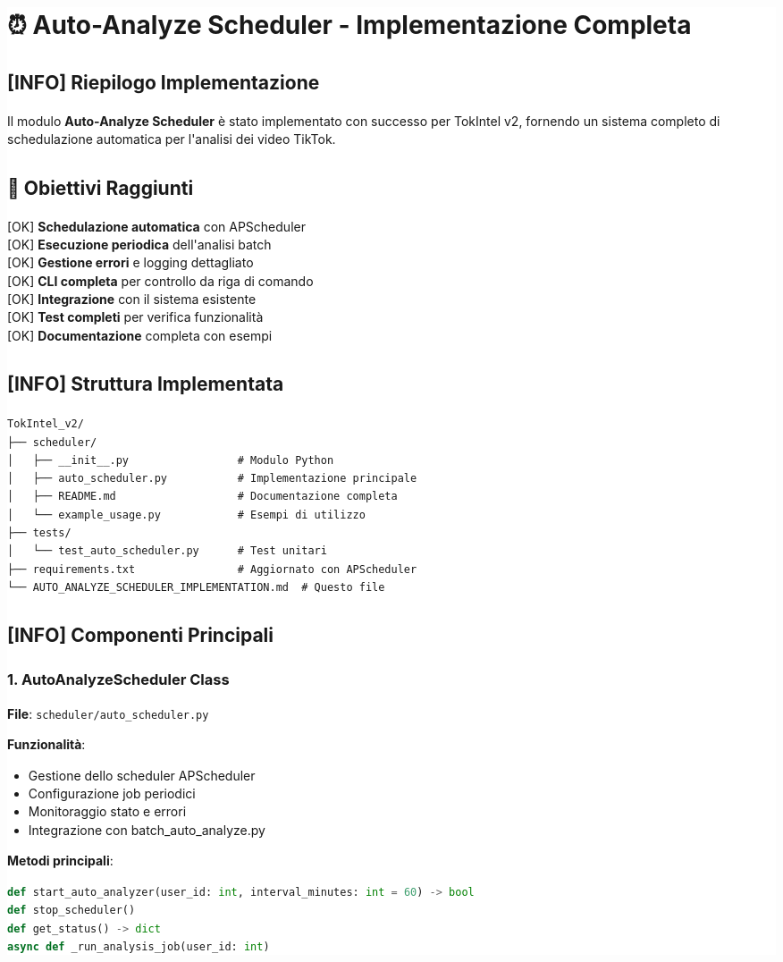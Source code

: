 # ⏰ Auto-Analyze Scheduler - Implementazione Completa

## [INFO] Riepilogo Implementazione

Il modulo **Auto-Analyze Scheduler** è stato implementato con successo per TokIntel v2, fornendo un sistema completo di schedulazione automatica per l'analisi dei video TikTok.

## 🎯 Obiettivi Raggiunti

[OK] **Schedulazione automatica** con APScheduler  
[OK] **Esecuzione periodica** dell'analisi batch  
[OK] **Gestione errori** e logging dettagliato  
[OK] **CLI completa** per controllo da riga di comando  
[OK] **Integrazione** con il sistema esistente  
[OK] **Test completi** per verifica funzionalità  
[OK] **Documentazione** completa con esempi  

## [INFO] Struttura Implementata

```
TokIntel_v2/
├── scheduler/
│   ├── __init__.py                 # Modulo Python
│   ├── auto_scheduler.py           # Implementazione principale
│   ├── README.md                   # Documentazione completa
│   └── example_usage.py            # Esempi di utilizzo
├── tests/
│   └── test_auto_scheduler.py      # Test unitari
├── requirements.txt                # Aggiornato con APScheduler
└── AUTO_ANALYZE_SCHEDULER_IMPLEMENTATION.md  # Questo file
```

## [INFO] Componenti Principali

### 1. AutoAnalyzeScheduler Class

**File**: `scheduler/auto_scheduler.py`

**Funzionalità**:
- Gestione dello scheduler APScheduler
- Configurazione job periodici
- Monitoraggio stato e errori
- Integrazione con batch_auto_analyze.py

**Metodi principali**:
```python
def start_auto_analyzer(user_id: int, interval_minutes: int = 60) -> bool
def stop_scheduler()
def get_status() -> dict
async def _run_analysis_job(user_id: int)
```
